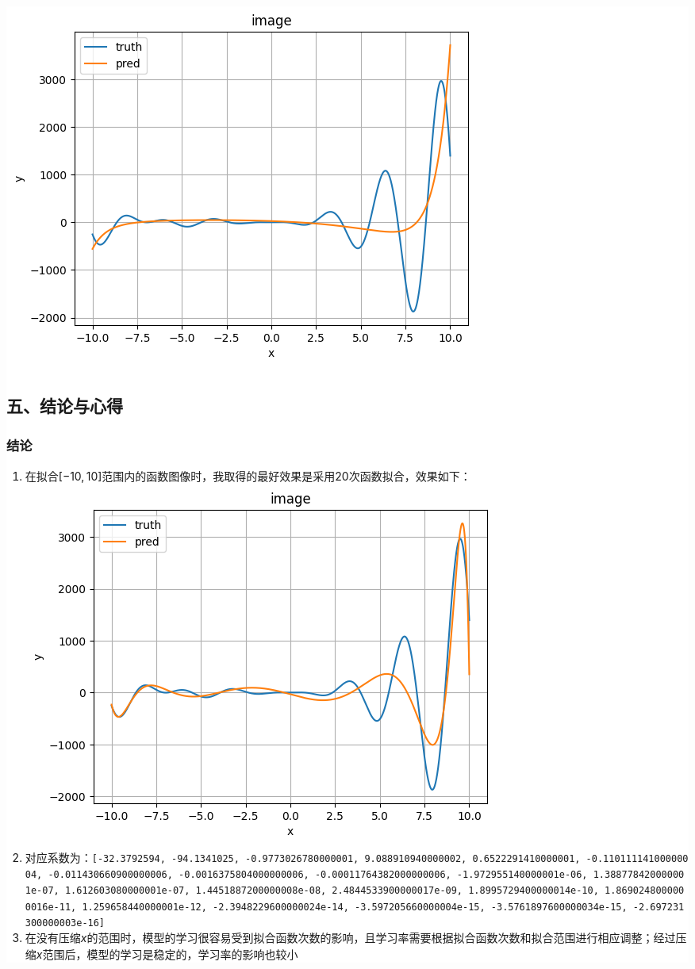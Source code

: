 ![alt text](image-23.png)

## 五、结论与心得

### 结论

1. 在拟合$[-10, 10]$范围内的函数图像时，我取得的最好效果是采用$20$次函数拟合，效果如下：
    ![alt text](image-14.png)
2. 对应系数为：`[-32.3792594, -94.1341025, -0.9773026780000001, 9.088910940000002, 0.6522291410000001, -0.11011114100000004, -0.011430660900000006, -0.0016375804000000006, -0.00011764382000000006, -1.972955140000001e-06, 1.388778420000001e-07, 1.612603080000001e-07, 1.4451887200000008e-08, 2.4844533900000017e-09, 1.8995729400000014e-10, 1.8690248000000016e-11, 1.259658440000001e-12, -2.3948229600000024e-14, -3.597205660000004e-15, -3.5761897600000034e-15, -2.697231300000003e-16]`
3. 在没有压缩$x$的范围时，模型的学习很容易受到拟合函数次数的影响，且学习率需要根据拟合函数次数和拟合范围进行相应调整；经过压缩$x$范围后，模型的学习是稳定的，学习率的影响也较小
